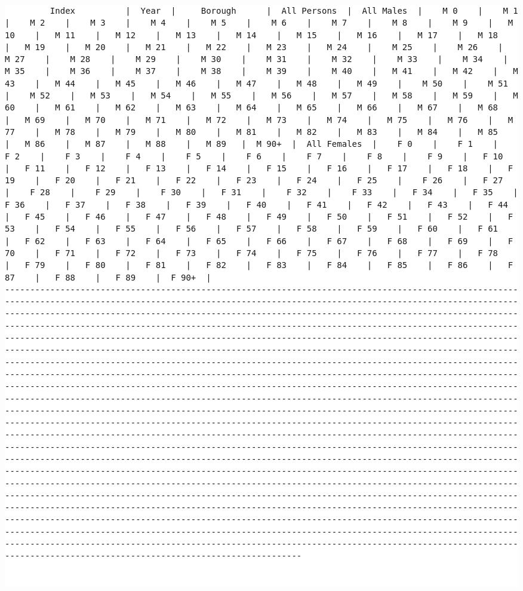 <div class="frame"><pre class="frame">
         Index          |  Year  |     Borough      |  All Persons  |  All Males  |    M 0    |    M 1    |    M 2    |    M 3    |    M 4    |    M 5    |    M 6    |    M 7    |    M 8    |    M 9    |   M 10    |   M 11    |   M 12    |   M 13    |   M 14    |   M 15    |   M 16    |   M 17    |   M 18    |   M 19    |   M 20    |   M 21    |   M 22    |   M 23    |   M 24    |    M 25    |    M 26    |    M 27    |    M 28    |    M 29    |    M 30    |    M 31    |    M 32    |    M 33    |    M 34    |    M 35    |    M 36    |    M 37    |    M 38    |    M 39    |    M 40    |   M 41    |   M 42    |   M 43    |   M 44    |   M 45    |   M 46    |   M 47    |   M 48    |   M 49    |    M 50    |    M 51    |    M 52    |   M 53    |   M 54    |   M 55    |   M 56    |   M 57    |   M 58    |   M 59    |   M 60    |   M 61    |   M 62    |   M 63    |   M 64    |   M 65    |   M 66    |   M 67    |   M 68    |   M 69    |   M 70    |   M 71    |   M 72    |   M 73    |   M 74    |   M 75    |   M 76    |   M 77    |   M 78    |   M 79    |   M 80    |   M 81    |   M 82    |   M 83    |   M 84    |   M 85    |   M 86    |   M 87    |   M 88    |   M 89   |  M 90+  |  All Females  |    F 0    |    F 1    |    F 2    |    F 3    |    F 4    |    F 5    |    F 6    |    F 7    |    F 8    |    F 9    |   F 10    |   F 11    |   F 12    |   F 13    |   F 14    |   F 15    |   F 16    |   F 17    |   F 18    |   F 19    |   F 20    |   F 21    |   F 22    |   F 23    |   F 24    |   F 25    |    F 26    |   F 27    |    F 28    |    F 29    |    F 30    |   F 31    |    F 32    |    F 33    |   F 34    |   F 35    |   F 36    |   F 37    |   F 38    |   F 39    |   F 40    |   F 41    |   F 42    |   F 43    |   F 44    |   F 45    |   F 46    |   F 47    |   F 48    |   F 49    |   F 50    |   F 51    |   F 52    |   F 53    |   F 54    |   F 55    |   F 56    |   F 57    |   F 58    |   F 59    |   F 60    |   F 61    |   F 62    |   F 63    |   F 64    |   F 65    |   F 66    |   F 67    |   F 68    |   F 69    |   F 70    |   F 71    |   F 72    |   F 73    |   F 74    |   F 75    |   F 76    |   F 77    |   F 78    |   F 79    |   F 80    |   F 81    |   F 82    |   F 83    |   F 84    |   F 85    |   F 86    |   F 87    |   F 88    |   F 89    |  F 90+  |
-----------------------------------------------------------------------------------------------------------------------------------------------------------------------------------------------------------------------------------------------------------------------------------------------------------------------------------------------------------------------------------------------------------------------------------------------------------------------------------------------------------------------------------------------------------------------------------------------------------------------------------------------------------------------------------------------------------------------------------------------------------------------------------------------------------------------------------------------------------------------------------------------------------------------------------------------------------------------------------------------------------------------------------------------------------------------------------------------------------------------------------------------------------------------------------------------------------------------------------------------------------------------------------------------------------------------------------------------------------------------------------------------------------------------------------------------------------------------------------------------------------------------------------------------------------------------------------------------------------------------------------------------------------------------------------------------------------------------------------------------------------------------------------------------------------------------------------------------------------------------------------------------------------------------------------------------------------------------------------------------------------------------------------------------------------------------------------------------------------------------------------------------------------------------------------------------------------------------------------------------------------------------------------------------------------------------------------------------------------------------------------------------